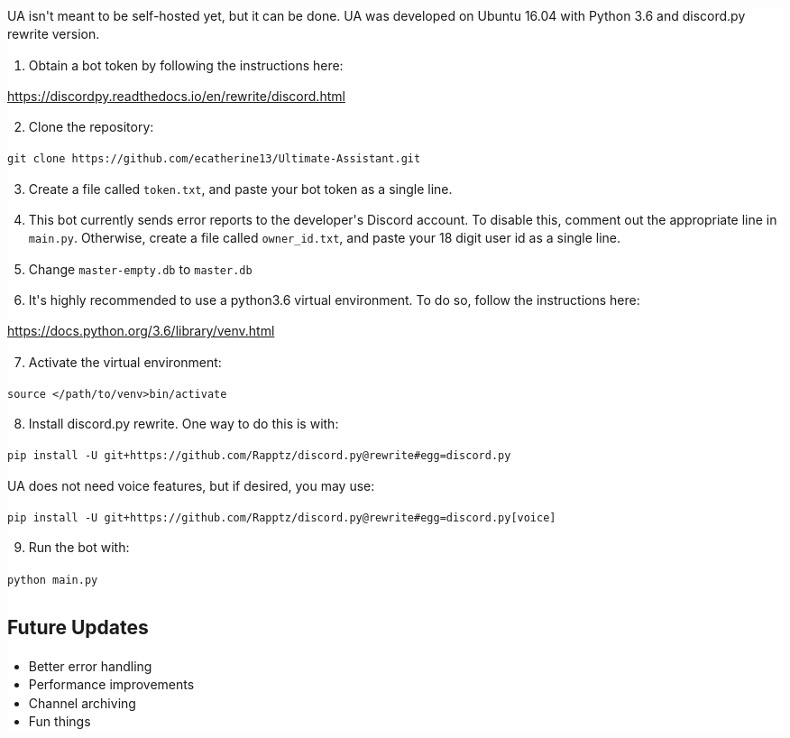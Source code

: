 UA isn't meant to be self-hosted yet, but it can be done. UA was developed on Ubuntu 16.04 with Python 3.6 and discord.py rewrite version.

1. Obtain a bot token by following the instructions here: 

https://discordpy.readthedocs.io/en/rewrite/discord.html

2. Clone the repository:

`git clone https://github.com/ecatherine13/Ultimate-Assistant.git`

3. Create a file called `token.txt`, and paste your bot token as a single line.

4. This bot currently sends error reports to the developer's Discord account. To disable this, comment out the appropriate line in `main.py`. Otherwise, create a file called `owner_id.txt`, and paste your 18 digit user id as a single line.

5. Change `master-empty.db` to `master.db`

6. It's highly recommended to use a python3.6 virtual environment. To do so, follow the instructions here:

https://docs.python.org/3.6/library/venv.html

7. Activate the virtual environment:

`source </path/to/venv>bin/activate`

8. Install discord.py rewrite. One way to do this is with:

`pip install -U git+https://github.com/Rapptz/discord.py@rewrite#egg=discord.py`

UA does not need voice features, but if desired, you may use:

`pip install -U git+https://github.com/Rapptz/discord.py@rewrite#egg=discord.py[voice]`

9. Run the bot with:

`python main.py`

## Future Updates <a name="future_updates"></a>

* Better error handling
* Performance improvements
* Channel archiving
* Fun things
